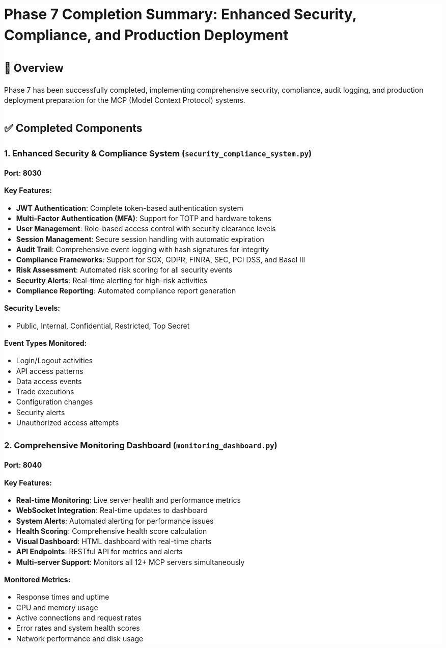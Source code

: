 # Phase 7 Completion Summary: Enhanced Security, Compliance, and Production Deployment

## 🎯 Overview
Phase 7 has been successfully completed, implementing comprehensive security, compliance, audit logging, and production deployment preparation for the MCP (Model Context Protocol) systems.

## ✅ Completed Components

### 1. Enhanced Security & Compliance System (`security_compliance_system.py`)
**Port: 8030**

**Key Features:**
- **JWT Authentication**: Complete token-based authentication system
- **Multi-Factor Authentication (MFA)**: Support for TOTP and hardware tokens
- **User Management**: Role-based access control with security clearance levels
- **Session Management**: Secure session handling with automatic expiration
- **Audit Trail**: Comprehensive event logging with hash signatures for integrity
- **Compliance Frameworks**: Support for SOX, GDPR, FINRA, SEC, PCI DSS, and Basel III
- **Risk Assessment**: Automated risk scoring for all security events
- **Security Alerts**: Real-time alerting for high-risk activities
- **Compliance Reporting**: Automated compliance report generation

**Security Levels:**
- Public, Internal, Confidential, Restricted, Top Secret

**Event Types Monitored:**
- Login/Logout activities
- API access patterns
- Data access events
- Trade executions
- Configuration changes
- Security alerts
- Unauthorized access attempts

### 2. Comprehensive Monitoring Dashboard (`monitoring_dashboard.py`)
**Port: 8040**

**Key Features:**
- **Real-time Monitoring**: Live server health and performance metrics
- **WebSocket Integration**: Real-time updates to dashboard
- **System Alerts**: Automated alerting for performance issues
- **Health Scoring**: Comprehensive health score calculation
- **Visual Dashboard**: HTML dashboard with real-time charts
- **API Endpoints**: RESTful API for metrics and alerts
- **Multi-server Support**: Monitors all 12+ MCP servers simultaneously

**Monitored Metrics:**
- Response times and uptime
- CPU and memory usage
- Active connections and request rates
- Error rates and system health scores
- Network performance and disk usage
